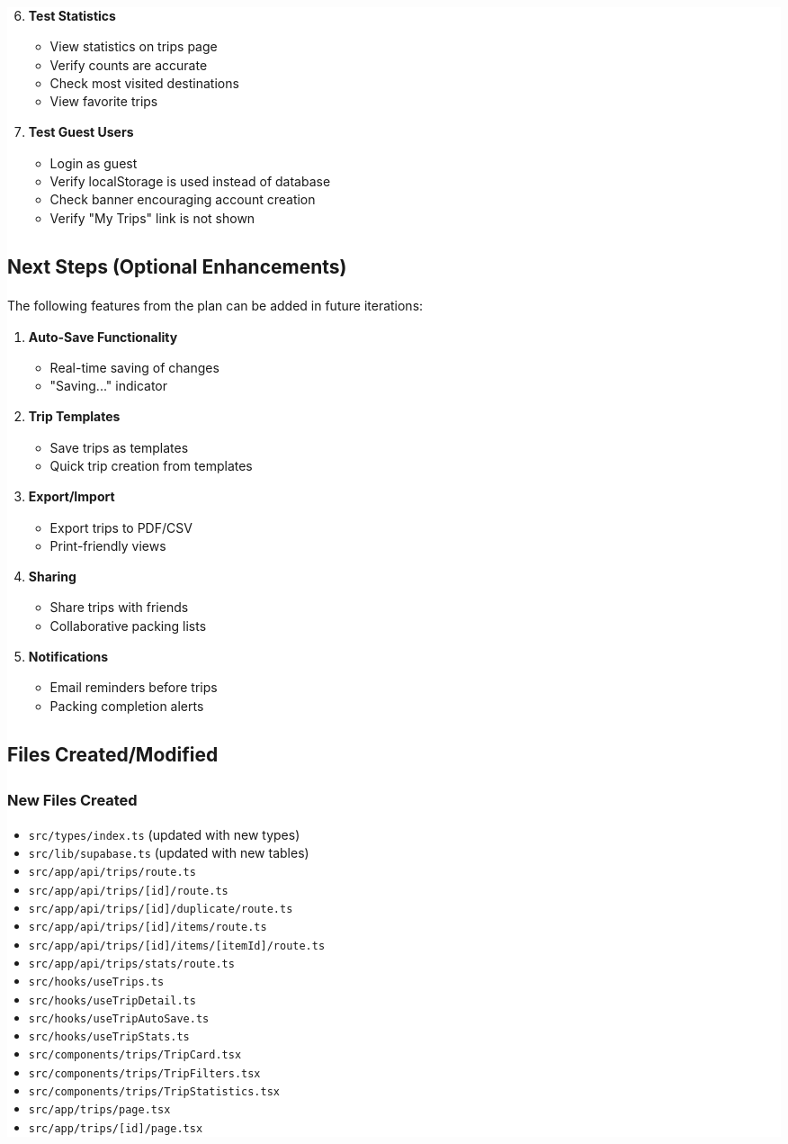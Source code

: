6. **Test Statistics**
   - View statistics on trips page
   - Verify counts are accurate
   - Check most visited destinations
   - View favorite trips

7. **Test Guest Users**
   - Login as guest
   - Verify localStorage is used instead of database
   - Check banner encouraging account creation
   - Verify "My Trips" link is not shown

## Next Steps (Optional Enhancements)

The following features from the plan can be added in future iterations:

1. **Auto-Save Functionality**
   - Real-time saving of changes
   - "Saving..." indicator

2. **Trip Templates**
   - Save trips as templates
   - Quick trip creation from templates

3. **Export/Import**
   - Export trips to PDF/CSV
   - Print-friendly views

4. **Sharing**
   - Share trips with friends
   - Collaborative packing lists

5. **Notifications**
   - Email reminders before trips
   - Packing completion alerts

## Files Created/Modified

### New Files Created
- `src/types/index.ts` (updated with new types)
- `src/lib/supabase.ts` (updated with new tables)
- `src/app/api/trips/route.ts`
- `src/app/api/trips/[id]/route.ts`
- `src/app/api/trips/[id]/duplicate/route.ts`
- `src/app/api/trips/[id]/items/route.ts`
- `src/app/api/trips/[id]/items/[itemId]/route.ts`
- `src/app/api/trips/stats/route.ts`
- `src/hooks/useTrips.ts`
- `src/hooks/useTripDetail.ts`
- `src/hooks/useTripAutoSave.ts`
- `src/hooks/useTripStats.ts`
- `src/components/trips/TripCard.tsx`
- `src/components/trips/TripFilters.tsx`
- `src/components/trips/TripStatistics.tsx`
- `src/app/trips/page.tsx`
- `src/app/trips/[id]/page.tsx`
